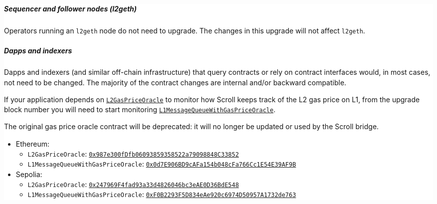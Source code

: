 ##### Sequencer and follower nodes (l2geth)

Operators running an `l2geth` node do not need to upgrade. The changes in this upgrade will not affect `l2geth`.

##### Dapps and indexers

Dapps and indexers (and similar off-chain infrastructure) that query contracts or rely on contract interfaces would, in
most cases, not need to be changed. The majority of the contract changes are internal and/or backward compatible.

If your application depends on [
`L2GasPriceOracle`](https://etherscan.io/address/0x987e300fDfb06093859358522a79098848C33852) to monitor how Scroll keeps
track of the L2 gas price on L1, from the upgrade block number you will need to start monitoring [
`L1MessageQueueWithGasPriceOracle`](https://etherscan.io/address/0x0d7E906BD9cAFa154b048cFa766Cc1E54E39AF9B).

The original gas price oracle contract will be deprecated: it will no longer be updated or used by the Scroll bridge.

- Ethereum:
    - `L2GasPriceOracle`: [
      `0x987e300fDfb06093859358522a79098848C33852`](https://etherscan.io/address/0x987e300fDfb06093859358522a79098848C33852)
    - `L1MessageQueueWithGasPriceOracle`: [
      `0x0d7E906BD9cAFa154b048cFa766Cc1E54E39AF9B`](https://etherscan.io/address/0x0d7E906BD9cAFa154b048cFa766Cc1E54E39AF9B)
- Sepolia:
    - `L2GasPriceOracle`: [
      `0x247969F4fad93a33d4826046bc3eAE0D36BdE548`](https://sepolia.etherscan.io/address/0x247969F4fad93a33d4826046bc3eAE0D36BdE548)
    - `L1MessageQueueWithGasPriceOracle`: [
      `0xF0B2293F5D834eAe920c6974D50957A1732de763`](https://sepolia.etherscan.io/address/0xF0B2293F5D834eAe920c6974D50957A1732de763)